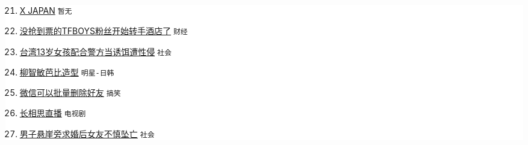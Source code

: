 21. [X JAPAN](https://m.weibo.cn/search?containerid=100103type%3D1%26t%3D10%26q%3DX+JAPAN&stream_entry_id=31&isnewpage=1&extparam=seat%3D1%26c_type%3D31%26band_rank%3D19%26cate%3D5001%26lcate%3D5001%26realpos%3D19%26stream_entry_id%3D31%26q%3DX%2520JAPAN%26flag%3D1%26dgr%3D0%26filter_type%3Drealtimehot%26pos%3D19%26display_time%3D1690284077%26pre_seqid%3D1690284077239022660127&luicode=10000011&lfid=106003type%3D25%26t%3D3%26disable_hot%3D1%26filter_type%3Drealtimehot) `暂无` 

22. [没抢到票的TFBOYS粉丝开始转手酒店了](https://m.weibo.cn/search?containerid=100103type%3D1%26t%3D10%26q%3D%23%E6%B2%A1%E6%8A%A2%E5%88%B0%E7%A5%A8%E7%9A%84TFBOYS%E7%B2%89%E4%B8%9D%E5%BC%80%E5%A7%8B%E8%BD%AC%E6%89%8B%E9%85%92%E5%BA%97%E4%BA%86%23&stream_entry_id=31&isnewpage=1&extparam=seat%3D1%26c_type%3D31%26band_rank%3D20%26cate%3D5001%26lcate%3D5001%26realpos%3D20%26stream_entry_id%3D31%26q%3D%2523%25E6%25B2%25A1%25E6%258A%25A2%25E5%2588%25B0%25E7%25A5%25A8%25E7%259A%2584TFBOYS%25E7%25B2%2589%25E4%25B8%259D%25E5%25BC%2580%25E5%25A7%258B%25E8%25BD%25AC%25E6%2589%258B%25E9%2585%2592%25E5%25BA%2597%25E4%25BA%2586%2523%26flag%3D0%26dgr%3D0%26filter_type%3Drealtimehot%26pos%3D20%26display_time%3D1690284077%26pre_seqid%3D1690284077239022660127&luicode=10000011&lfid=106003type%3D25%26t%3D3%26disable_hot%3D1%26filter_type%3Drealtimehot) `财经` 

23. [台湾13岁女孩配合警方当诱饵遭性侵](https://m.weibo.cn/search?containerid=100103type%3D1%26t%3D10%26q%3D%23%E5%8F%B0%E6%B9%BE13%E5%B2%81%E5%A5%B3%E5%AD%A9%E9%85%8D%E5%90%88%E8%AD%A6%E6%96%B9%E5%BD%93%E8%AF%B1%E9%A5%B5%E9%81%AD%E6%80%A7%E4%BE%B5%23&stream_entry_id=31&isnewpage=1&extparam=seat%3D1%26c_type%3D31%26band_rank%3D21%26cate%3D5001%26lcate%3D5001%26realpos%3D21%26stream_entry_id%3D31%26q%3D%2523%25E5%258F%25B0%25E6%25B9%25BE13%25E5%25B2%2581%25E5%25A5%25B3%25E5%25AD%25A9%25E9%2585%258D%25E5%2590%2588%25E8%25AD%25A6%25E6%2596%25B9%25E5%25BD%2593%25E8%25AF%25B1%25E9%25A5%25B5%25E9%2581%25AD%25E6%2580%25A7%25E4%25BE%25B5%2523%26flag%3D2%26dgr%3D0%26filter_type%3Drealtimehot%26pos%3D21%26display_time%3D1690284077%26pre_seqid%3D1690284077239022660127&luicode=10000011&lfid=106003type%3D25%26t%3D3%26disable_hot%3D1%26filter_type%3Drealtimehot) `社会` 

24. [柳智敏芭比造型](https://m.weibo.cn/search?containerid=100103type%3D1%26t%3D10%26q%3D%23%E6%9F%B3%E6%99%BA%E6%95%8F%E8%8A%AD%E6%AF%94%E9%80%A0%E5%9E%8B%23&stream_entry_id=31&isnewpage=1&extparam=seat%3D1%26c_type%3D31%26band_rank%3D22%26cate%3D5001%26lcate%3D5001%26realpos%3D22%26stream_entry_id%3D31%26q%3D%2523%25E6%259F%25B3%25E6%2599%25BA%25E6%2595%258F%25E8%258A%25AD%25E6%25AF%2594%25E9%2580%25A0%25E5%259E%258B%2523%26flag%3D1%26dgr%3D0%26filter_type%3Drealtimehot%26pos%3D22%26display_time%3D1690284077%26pre_seqid%3D1690284077239022660127&luicode=10000011&lfid=106003type%3D25%26t%3D3%26disable_hot%3D1%26filter_type%3Drealtimehot) `明星-日韩` 

25. [微信可以批量删除好友](https://m.weibo.cn/search?containerid=100103type%3D1%26t%3D10%26q%3D%23%E5%BE%AE%E4%BF%A1%E5%8F%AF%E4%BB%A5%E6%89%B9%E9%87%8F%E5%88%A0%E9%99%A4%E5%A5%BD%E5%8F%8B%23&stream_entry_id=31&isnewpage=1&extparam=seat%3D1%26c_type%3D31%26band_rank%3D23%26cate%3D5001%26lcate%3D5001%26realpos%3D23%26stream_entry_id%3D31%26q%3D%2523%25E5%25BE%25AE%25E4%25BF%25A1%25E5%258F%25AF%25E4%25BB%25A5%25E6%2589%25B9%25E9%2587%258F%25E5%2588%25A0%25E9%2599%25A4%25E5%25A5%25BD%25E5%258F%258B%2523%26flag%3D0%26dgr%3D0%26filter_type%3Drealtimehot%26pos%3D23%26display_time%3D1690284077%26pre_seqid%3D1690284077239022660127&luicode=10000011&lfid=106003type%3D25%26t%3D3%26disable_hot%3D1%26filter_type%3Drealtimehot) `搞笑` 

26. [长相思直播](https://m.weibo.cn/search?containerid=100103type%3D1%26t%3D10%26q%3D%E9%95%BF%E7%9B%B8%E6%80%9D%E7%9B%B4%E6%92%AD&stream_entry_id=31&isnewpage=1&extparam=seat%3D1%26c_type%3D31%26band_rank%3D24%26cate%3D5001%26lcate%3D5001%26realpos%3D24%26stream_entry_id%3D31%26q%3D%25E9%2595%25BF%25E7%259B%25B8%25E6%2580%259D%25E7%259B%25B4%25E6%2592%25AD%26flag%3D0%26dgr%3D0%26filter_type%3Drealtimehot%26pos%3D24%26display_time%3D1690284077%26pre_seqid%3D1690284077239022660127&luicode=10000011&lfid=106003type%3D25%26t%3D3%26disable_hot%3D1%26filter_type%3Drealtimehot) `电视剧` 

27. [男子悬崖旁求婚后女友不慎坠亡](https://m.weibo.cn/search?containerid=100103type%3D1%26t%3D10%26q%3D%23%E7%94%B7%E5%AD%90%E6%82%AC%E5%B4%96%E6%97%81%E6%B1%82%E5%A9%9A%E5%90%8E%E5%A5%B3%E5%8F%8B%E4%B8%8D%E6%85%8E%E5%9D%A0%E4%BA%A1%23&stream_entry_id=31&isnewpage=1&extparam=seat%3D1%26c_type%3D31%26band_rank%3D25%26cate%3D5001%26lcate%3D5001%26realpos%3D25%26stream_entry_id%3D31%26q%3D%2523%25E7%2594%25B7%25E5%25AD%2590%25E6%2582%25AC%25E5%25B4%2596%25E6%2597%2581%25E6%25B1%2582%25E5%25A9%259A%25E5%2590%258E%25E5%25A5%25B3%25E5%258F%258B%25E4%25B8%258D%25E6%2585%258E%25E5%259D%25A0%25E4%25BA%25A1%2523%26flag%3D0%26dgr%3D0%26filter_type%3Drealtimehot%26pos%3D25%26display_time%3D1690284077%26pre_seqid%3D1690284077239022660127&luicode=10000011&lfid=106003type%3D25%26t%3D3%26disable_hot%3D1%26filter_type%3Drealtimehot) `社会` 
